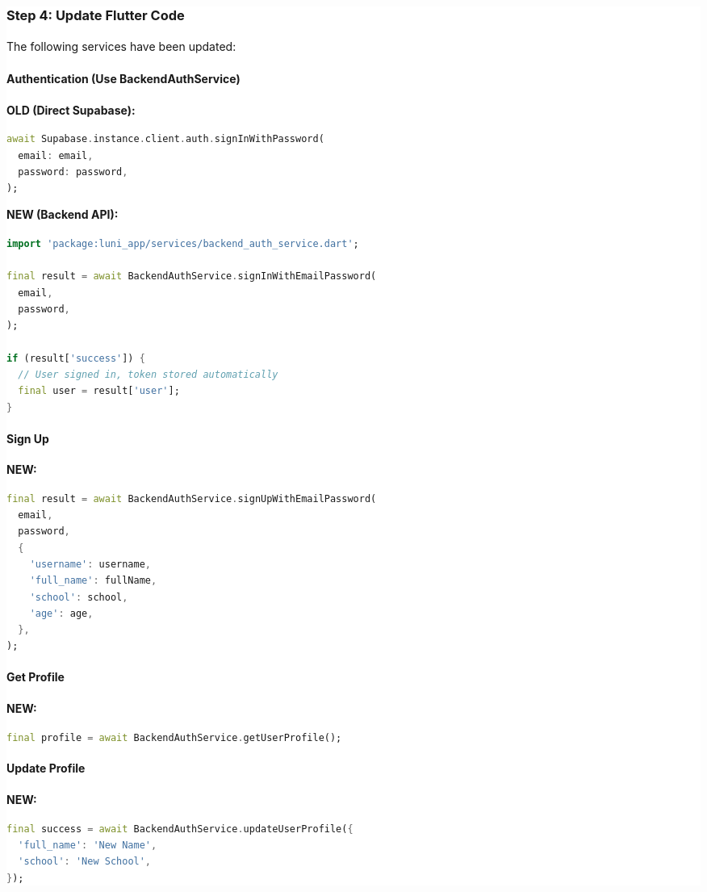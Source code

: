 ### Step 4: Update Flutter Code

The following services have been updated:

#### Authentication (Use BackendAuthService)

**OLD (Direct Supabase):**
```dart
await Supabase.instance.client.auth.signInWithPassword(
  email: email,
  password: password,
);
```

**NEW (Backend API):**
```dart
import 'package:luni_app/services/backend_auth_service.dart';

final result = await BackendAuthService.signInWithEmailPassword(
  email,
  password,
);

if (result['success']) {
  // User signed in, token stored automatically
  final user = result['user'];
}
```

#### Sign Up

**NEW:**
```dart
final result = await BackendAuthService.signUpWithEmailPassword(
  email,
  password,
  {
    'username': username,
    'full_name': fullName,
    'school': school,
    'age': age,
  },
);
```

#### Get Profile

**NEW:**
```dart
final profile = await BackendAuthService.getUserProfile();
```

#### Update Profile

**NEW:**
```dart
final success = await BackendAuthService.updateUserProfile({
  'full_name': 'New Name',
  'school': 'New School',
});
```
